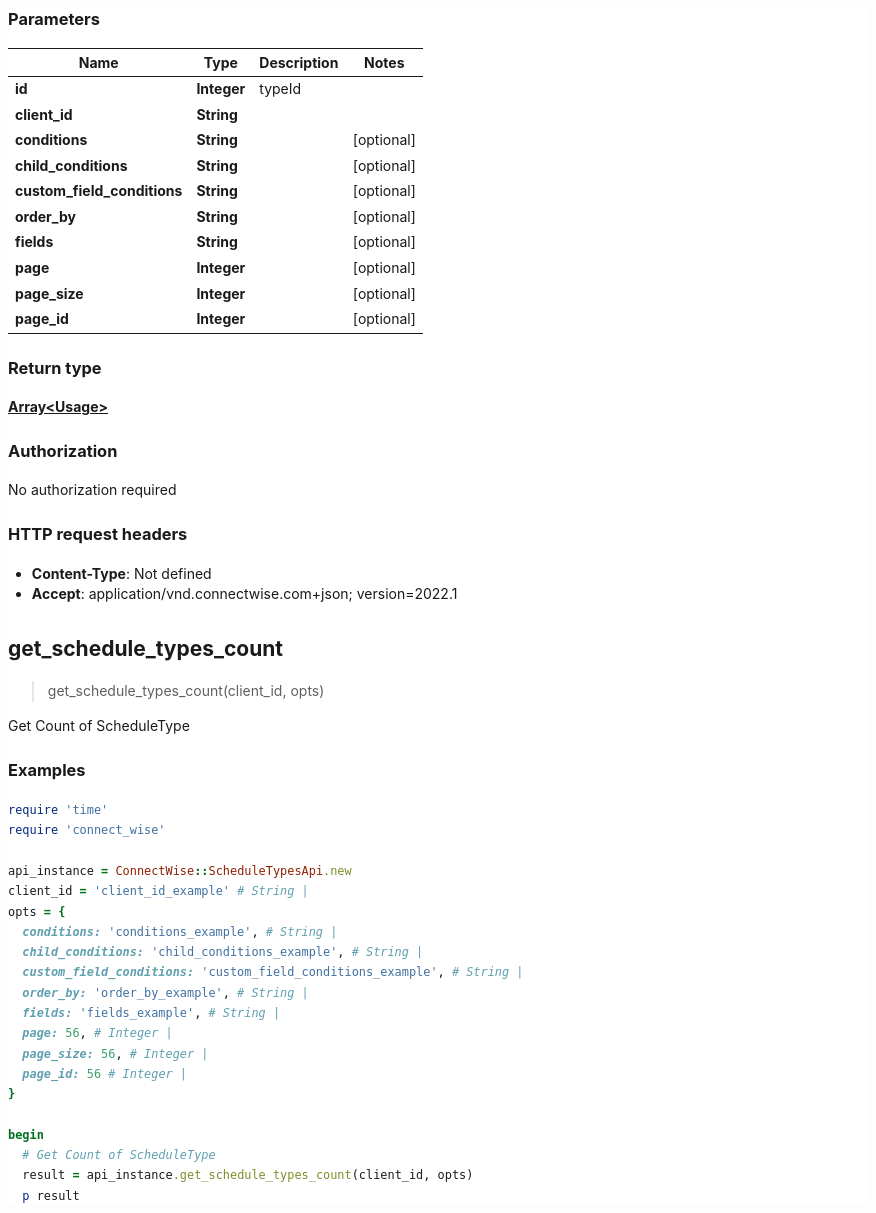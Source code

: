 ### Parameters

| Name | Type | Description | Notes |
| ---- | ---- | ----------- | ----- |
| **id** | **Integer** | typeId |  |
| **client_id** | **String** |  |  |
| **conditions** | **String** |  | [optional] |
| **child_conditions** | **String** |  | [optional] |
| **custom_field_conditions** | **String** |  | [optional] |
| **order_by** | **String** |  | [optional] |
| **fields** | **String** |  | [optional] |
| **page** | **Integer** |  | [optional] |
| **page_size** | **Integer** |  | [optional] |
| **page_id** | **Integer** |  | [optional] |

### Return type

[**Array&lt;Usage&gt;**](Usage.md)

### Authorization

No authorization required

### HTTP request headers

- **Content-Type**: Not defined
- **Accept**: application/vnd.connectwise.com+json; version=2022.1


## get_schedule_types_count

> <Count> get_schedule_types_count(client_id, opts)

Get Count of ScheduleType

### Examples

```ruby
require 'time'
require 'connect_wise'

api_instance = ConnectWise::ScheduleTypesApi.new
client_id = 'client_id_example' # String | 
opts = {
  conditions: 'conditions_example', # String | 
  child_conditions: 'child_conditions_example', # String | 
  custom_field_conditions: 'custom_field_conditions_example', # String | 
  order_by: 'order_by_example', # String | 
  fields: 'fields_example', # String | 
  page: 56, # Integer | 
  page_size: 56, # Integer | 
  page_id: 56 # Integer | 
}

begin
  # Get Count of ScheduleType
  result = api_instance.get_schedule_types_count(client_id, opts)
  p result
```